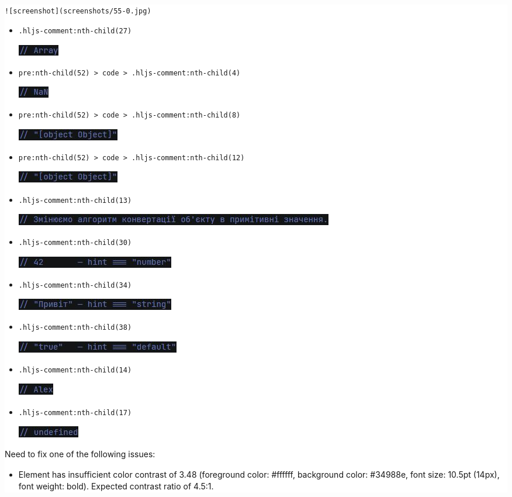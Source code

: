 	![screenshot](screenshots/55-0.jpg)
- `.hljs-comment:nth-child(27)`

	![screenshot](screenshots/56-0.jpg)
- `pre:nth-child(52) > code > .hljs-comment:nth-child(4)`

	![screenshot](screenshots/57-0.jpg)
- `pre:nth-child(52) > code > .hljs-comment:nth-child(8)`

	![screenshot](screenshots/58-0.jpg)
- `pre:nth-child(52) > code > .hljs-comment:nth-child(12)`

	![screenshot](screenshots/59-0.jpg)
- `.hljs-comment:nth-child(13)`

	![screenshot](screenshots/60-0.jpg)
- `.hljs-comment:nth-child(30)`

	![screenshot](screenshots/61-0.jpg)
- `.hljs-comment:nth-child(34)`

	![screenshot](screenshots/62-0.jpg)
- `.hljs-comment:nth-child(38)`

	![screenshot](screenshots/63-0.jpg)
- `.hljs-comment:nth-child(14)`

	![screenshot](screenshots/64-0.jpg)
- `.hljs-comment:nth-child(17)`

	![screenshot](screenshots/65-0.jpg)

Need to fix one of the following issues:

- Element has insufficient color contrast of 3.48 (foreground color: #ffffff, background color: #34988e, font size: 10.5pt (14px), font weight: bold). Expected contrast ratio of 4.5:1.
